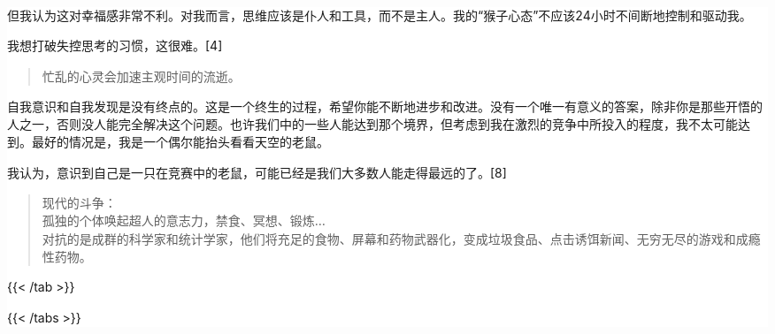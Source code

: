 但我认为这对幸福感非常不利。对我而言，思维应该是仆人和工具，而不是主人。我的“猴子心态”不应该24小时不间断地控制和驱动我。

我想打破失控思考的习惯，这很难。[4]

> 忙乱的心灵会加速主观时间的流逝。

自我意识和自我发现是没有终点的。这是一个终生的过程，希望你能不断地进步和改进。没有一个唯一有意义的答案，除非你是那些开悟的人之一，否则没人能完全解决这个问题。也许我们中的一些人能达到那个境界，但考虑到我在激烈的竞争中所投入的程度，我不太可能达到。最好的情况是，我是一个偶尔能抬头看看天空的老鼠。

我认为，意识到自己是一只在竞赛中的老鼠，可能已经是我们大多数人能走得最远的了。[8]

> 现代的斗争：  
> 孤独的个体唤起超人的意志力，禁食、冥想、锻炼…  
> 对抗的是成群的科学家和统计学家，他们将充足的食物、屏幕和药物武器化，变成垃圾食品、点击诱饵新闻、无穷无尽的游戏和成瘾性药物。

{{< /tab >}}

{{< /tabs >}}
